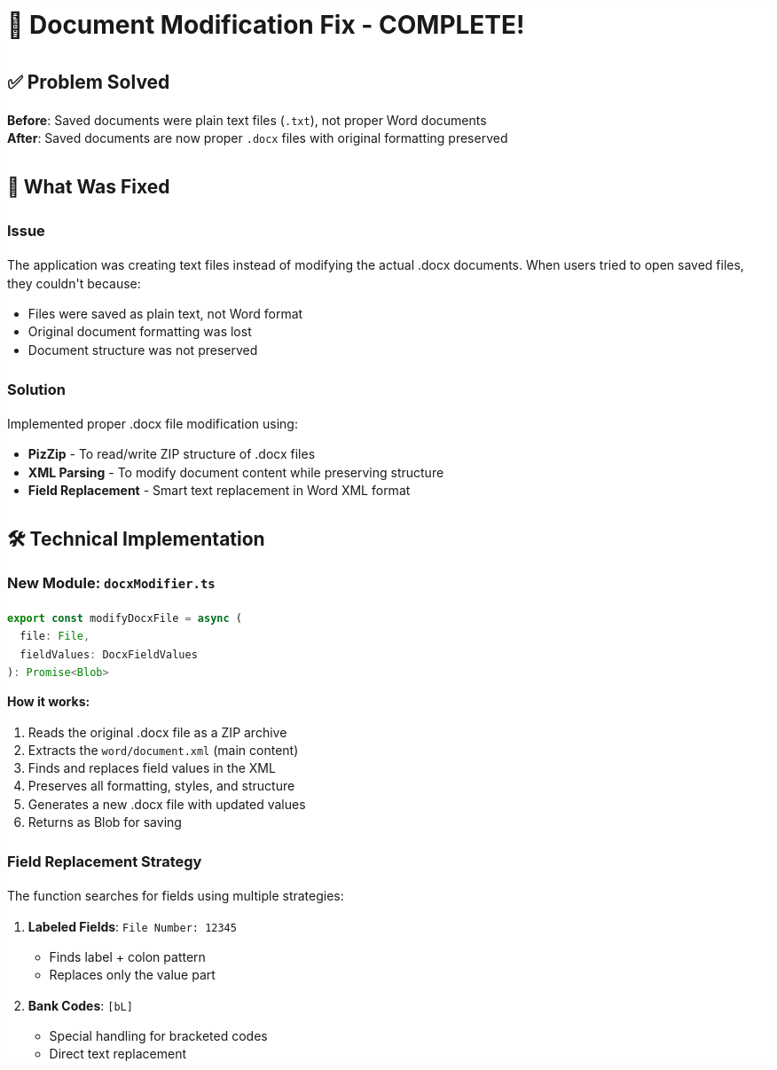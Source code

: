 # 📄 Document Modification Fix - COMPLETE!

## ✅ Problem Solved

**Before**: Saved documents were plain text files (`.txt`), not proper Word documents  
**After**: Saved documents are now proper `.docx` files with original formatting preserved

## 🔧 What Was Fixed

### Issue
The application was creating text files instead of modifying the actual .docx documents. When users tried to open saved files, they couldn't because:
- Files were saved as plain text, not Word format
- Original document formatting was lost
- Document structure was not preserved

### Solution
Implemented proper .docx file modification using:
- **PizZip** - To read/write ZIP structure of .docx files
- **XML Parsing** - To modify document content while preserving structure
- **Field Replacement** - Smart text replacement in Word XML format

## 🛠️ Technical Implementation

### New Module: `docxModifier.ts`

```typescript
export const modifyDocxFile = async (
  file: File,
  fieldValues: DocxFieldValues
): Promise<Blob>
```

**How it works:**
1. Reads the original .docx file as a ZIP archive
2. Extracts the `word/document.xml` (main content)
3. Finds and replaces field values in the XML
4. Preserves all formatting, styles, and structure
5. Generates a new .docx file with updated values
6. Returns as Blob for saving

### Field Replacement Strategy

The function searches for fields using multiple strategies:

1. **Labeled Fields**: `File Number: 12345`
   - Finds label + colon pattern
   - Replaces only the value part

2. **Bank Codes**: `[bL]`
   - Special handling for bracketed codes
   - Direct text replacement
